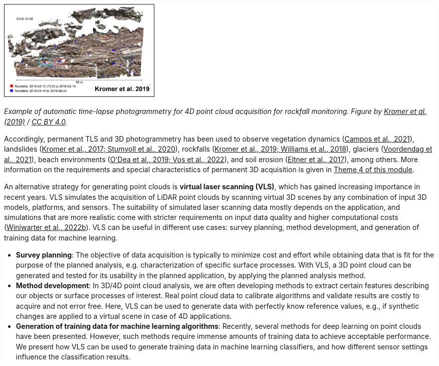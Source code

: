 <img src="media/m3_theme1_timelapse_photo_systems_examples.png" alt="photo_examples" title="Examples of time-lapse photogrammetry for 4D point cloud acquisition" width="300">

<i>Example of automatic time-lapse photogrammetry for 4D point cloud acquisition for rockfall monitoring. Figure by [Kromer et al. (2019)](https://doi.org/10.3390/rs11161890) / [CC BY 4.0](https://creativecommons.org/licenses/by/4.0/).</i>
</center>


Accordingly, permanent TLS and 3D photogrammetry has been used to observe vegetation dynamics ([Campos et al., 2021](#references)), landslides ([Kromer et al., 2017; Stumvoll et al., 2020](#references)), rockfalls ([Kromer et al., 2019; Williams et al., 2018](#references)), glaciers ([Voordendag et al., 2021](#references)), beach environments ([O'Dea et al., 2019; Vos et al., 2022](#references)), and soil erosion ([Eltner et al., 2017](#references)), among others. More information on the requirements and special characteristics of permanent 3D acquisition is given in [Theme 4 of this module](../04_3d_timeseries_analysis/04_3d_timeseries_analysis.ipynb).

An alternative strategy for generating point clouds is **virtual laser scanning (VLS)**, which has gained increasing importance in recent years. VLS simulates the acquisition of LiDAR point clouds by scanning virtual 3D scenes by any combination of input 3D models, platforms, and sensors. The suitability of simulated laser scanning data mostly depends on the application, and simulations that are more realistic come with stricter requirements on input data quality and higher computational costs ([Winiwarter et al., 2022b](#references)). VLS can be useful in different use cases: survey planning, method development, and generation of training data for machine learning.

* **Survey planning**: The objective of data acquisition is typically to minimize cost and effort while obtaining data that is fit for the purpose of the planned analysis, e.g. characterization of specific surface processes. With VLS, a 3D point cloud can be generated and tested for its usability in the planned application, by applying the planned analysis method. 
* **Method development**: In 3D/4D point cloud analysis, we are often developing methods to extract certain features describing our objects or surface processes of interest. Real point cloud data to calibrate algorithms and validate results are costly to acquire and not error free. Here, VLS can be used to generate data with perfectly know reference values, e.g., if synthetic changes are applied to a virtual scene in case of 4D applications.
* **Generation of training data for machine learning algorithms**: Recently, several methods for deep learning on point clouds have been presented. However, such methods require immense amounts of training data to achieve acceptable performance. We present how VLS can be used to generate training data in machine learning classifiers, and how different sensor settings influence the classification results.
